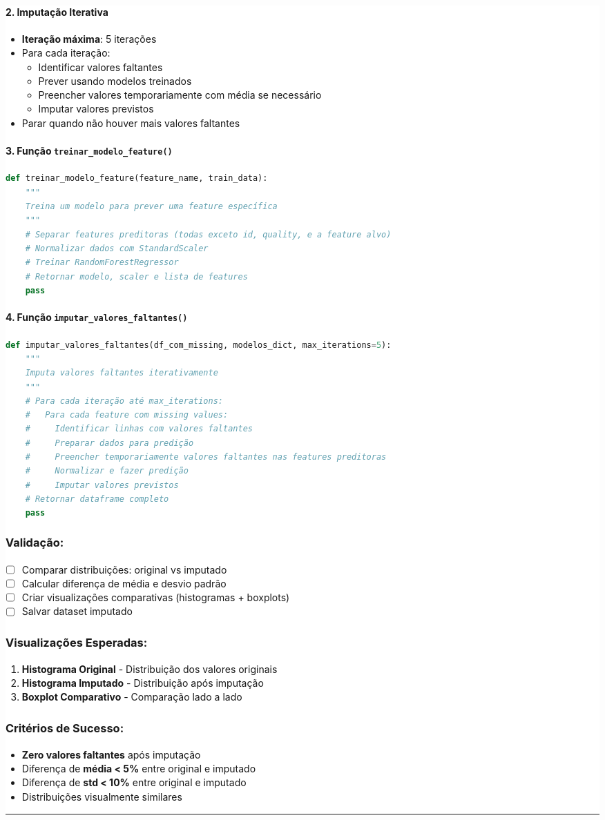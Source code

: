 #### 2. Imputação Iterativa
- **Iteração máxima**: 5 iterações
- Para cada iteração:
  - Identificar valores faltantes
  - Prever usando modelos treinados
  - Preencher valores temporariamente com média se necessário
  - Imputar valores previstos
- Parar quando não houver mais valores faltantes

#### 3. Função `treinar_modelo_feature()`
```python
def treinar_modelo_feature(feature_name, train_data):
    """
    Treina um modelo para prever uma feature específica
    """
    # Separar features preditoras (todas exceto id, quality, e a feature alvo)
    # Normalizar dados com StandardScaler
    # Treinar RandomForestRegressor
    # Retornar modelo, scaler e lista de features
    pass
```

#### 4. Função `imputar_valores_faltantes()`
```python
def imputar_valores_faltantes(df_com_missing, modelos_dict, max_iterations=5):
    """
    Imputa valores faltantes iterativamente
    """
    # Para cada iteração até max_iterations:
    #   Para cada feature com missing values:
    #     Identificar linhas com valores faltantes
    #     Preparar dados para predição
    #     Preencher temporariamente valores faltantes nas features preditoras
    #     Normalizar e fazer predição
    #     Imputar valores previstos
    # Retornar dataframe completo
    pass
```

### Validação:
- [ ] Comparar distribuições: original vs imputado
- [ ] Calcular diferença de média e desvio padrão
- [ ] Criar visualizações comparativas (histogramas + boxplots)
- [ ] Salvar dataset imputado

### Visualizações Esperadas:
1. **Histograma Original** - Distribuição dos valores originais
2. **Histograma Imputado** - Distribuição após imputação
3. **Boxplot Comparativo** - Comparação lado a lado

### Critérios de Sucesso:
- **Zero valores faltantes** após imputação
- Diferença de **média < 5%** entre original e imputado
- Diferença de **std < 10%** entre original e imputado
- Distribuições visualmente similares

---